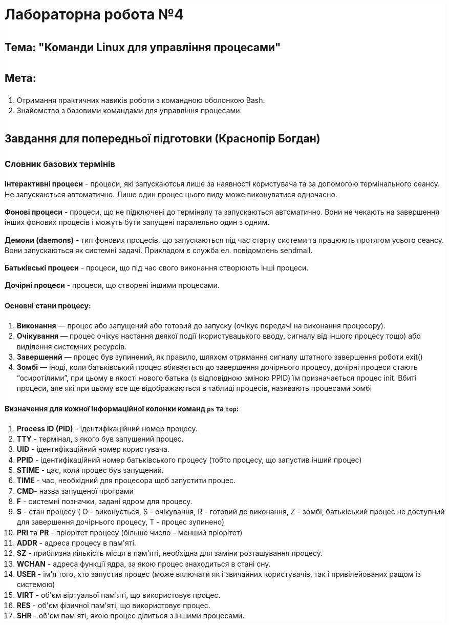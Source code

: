 # Лабораторна робота №4

## Тема: "Команди Linux для управління процесами"

## Мета: 
1. Отримання практичних навиків роботи з командною оболонкою Bash.
2. Знайомство з базовими командами для управління процесами.

## Завдання для попередньої підготовки (Краснопір Богдан)

### Словник базових термінів

**Інтерактивні процеси** - процеси, які запускаютсья лише за наявності користувача та за допомогою термінального сеансу. Не запускаються автоматично. Лише один процес цього виду може виконуватися одночасно.

**Фонові процеси** - процеси, що не підключені до терміналу та запускаються автоматично. Вони не чекають на завершення інших фонових процесів і можуть бути запущені паралельно один з одним.

**Демони (daemons)** - тип фонових процесів, що запускаються під час старту системи та працюють протягом усього сеансу. Вони запускаються як системні задачі. Прикладом є служба ел. повідомлень sendmail.

**Батьківські процеси** - процеси, що під час свого виконання створюють інші процеси.

**Дочірні процеси** - процеси, що створені іншими процесами.

#### Основні стани процесу:

1. **Виконання** — процес або запущений або готовий до запуску (очікує передачі на виконання процесору).
2. **Очікування** — процес очікує настання деякої події (користувацького вводу, сигналу від іншого процесу тощо) або виділення системних ресурсів.
3. **Завершений** — процес був зупинений, як правило, шляхом отримання сигналу штатного завершення роботи exit()
4. **Зомбі** — іноді, коли батьківський процес вбивається до завершення дочірнього процесу, дочірні процеси стають “осиротілими”, при цьому в якості нового батька (з відповідною зміною PPID) їм призначається процес init. Вбиті процеси, але які при цьому все ще відображаються в таблиці процесів, називають процесами зомбі

#### Визначення для кожної інформаційної колонки команд `ps` та `top`:

1. **Process ID (PID)** - ідентифікаційний номер процесу.
2. **TTY** - термінал, з якого був запущений процес.
3. **UID** - ідентифікаційний номер користувача.
4. **PPID** - ідентифікаційний номер батьківського процесу (тобто процесу, що запустив інший процес)
5. **STIME** - цас, коли процес був запущений.
6. **TIME** - час, необхідний для процесора щоб запустити процес.
7. **CMD**- назва запущеної програми
8. **F** - системні позначки, задані ядром для процесу.
9. **S** - стан процесу ( О - виконується, S - очікування, R - готовий до виконання, Z - зомбі, батькіський процес не доступний для завершення дочірнього процесу, T - процес зупинено)
10. **PRI** та **PR** - пріорітет процесу (більше число - менший пріорітет)
11. **ADDR** - адреса процесу в пам'яті.
12. **SZ** - приблизна кількість місця в пам'яті, необхідна для заміни розташування процесу.
13. **WCHAN** - адреса функції ядра, за якою процес знаходиться в стані сну.
14. **USER** - ім'я того, хто запустив процес (може включати як і звичайних користувачів, так і привілейованих ращом із системою)
15. **VIRT** - об'єм віртуальої пам'яті, що використовує процес.
16. **RES** - об'єм фізичної пам'яті, що використовує процес.
17. **SHR** - об'єм пам'яті, якою процес ділиться з іншими процесами.